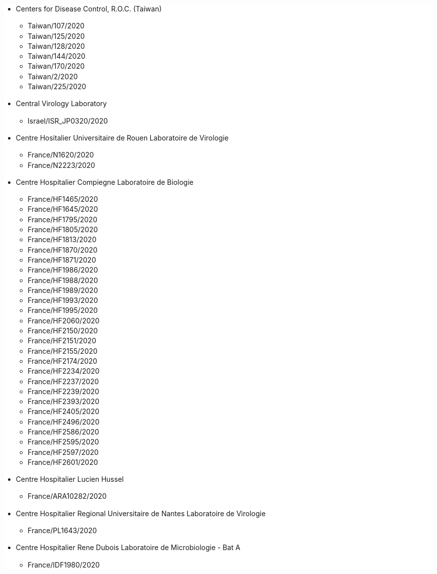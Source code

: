 * Centers for Disease Control, R.O.C. (Taiwan)
	* Taiwan/107/2020
	* Taiwan/125/2020
	* Taiwan/128/2020
	* Taiwan/144/2020
	* Taiwan/170/2020
	* Taiwan/2/2020
	* Taiwan/225/2020

* Central Virology Laboratory
	* Israel/ISR_JP0320/2020

* Centre Hositalier Universitaire de Rouen Laboratoire de Virologie
	* France/N1620/2020
	* France/N2223/2020

* Centre Hospitalier Compiegne Laboratoire de Biologie
	* France/HF1465/2020
	* France/HF1645/2020
	* France/HF1795/2020
	* France/HF1805/2020
	* France/HF1813/2020
	* France/HF1870/2020
	* France/HF1871/2020
	* France/HF1986/2020
	* France/HF1988/2020
	* France/HF1989/2020
	* France/HF1993/2020
	* France/HF1995/2020
	* France/HF2060/2020
	* France/HF2150/2020
	* France/HF2151/2020
	* France/HF2155/2020
	* France/HF2174/2020
	* France/HF2234/2020
	* France/HF2237/2020
	* France/HF2239/2020
	* France/HF2393/2020
	* France/HF2405/2020
	* France/HF2496/2020
	* France/HF2586/2020
	* France/HF2595/2020
	* France/HF2597/2020
	* France/HF2601/2020

* Centre Hospitalier Lucien Hussel
	* France/ARA10282/2020

* Centre Hospitalier Regional Universitaire de Nantes Laboratoire de Virologie
	* France/PL1643/2020

* Centre Hospitalier Rene Dubois Laboratoire de Microbiologie - Bat A
	* France/IDF1980/2020

